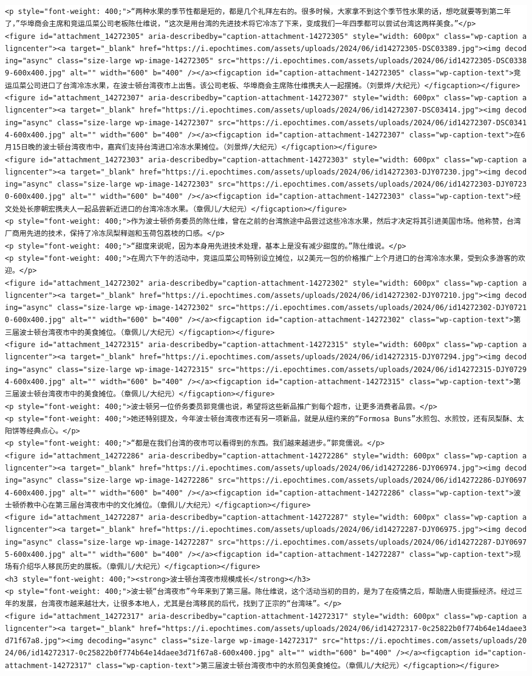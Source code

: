 ```
<p style="font-weight: 400;">“两种水果的季节性都是短的，都是几个礼拜左右的。很多时候，大家拿不到这个季节性水果的话，想吃就要等到第二年了，”华埠商会主席和竞运瓜菜公司老板陈仕维说，“这次是用台湾的先进技术将它冷冻了下来，变成我们一年四季都可以尝试台湾这两样美食。”</p>
<figure id="attachment_14272305" aria-describedby="caption-attachment-14272305" style="width: 600px" class="wp-caption aligncenter"><a target="_blank" href="https://i.epochtimes.com/assets/uploads/2024/06/id14272305-DSC03389.jpg"><img decoding="async" class="size-large wp-image-14272305" src="https://i.epochtimes.com/assets/uploads/2024/06/id14272305-DSC03389-600x400.jpg" alt="" width="600" b="400" /></a><figcaption id="caption-attachment-14272305" class="wp-caption-text">竞运瓜菜公司进口了台湾冷冻水果，在波士顿台湾夜市上出售。该公司老板、华埠商会主席陈仕维携夫人一起摆摊。（刘景烨/大纪元）</figcaption></figure>
<figure id="attachment_14272307" aria-describedby="caption-attachment-14272307" style="width: 600px" class="wp-caption aligncenter"><a target="_blank" href="https://i.epochtimes.com/assets/uploads/2024/06/id14272307-DSC03414.jpg"><img decoding="async" class="size-large wp-image-14272307" src="https://i.epochtimes.com/assets/uploads/2024/06/id14272307-DSC03414-600x400.jpg" alt="" width="600" b="400" /></a><figcaption id="caption-attachment-14272307" class="wp-caption-text">在6月15日晚的波士顿台湾夜市中，嘉宾们支持台湾进口冷冻水果摊位。（刘景烨/大纪元）</figcaption></figure>
<figure id="attachment_14272303" aria-describedby="caption-attachment-14272303" style="width: 600px" class="wp-caption aligncenter"><a target="_blank" href="https://i.epochtimes.com/assets/uploads/2024/06/id14272303-DJY07230.jpg"><img decoding="async" class="size-large wp-image-14272303" src="https://i.epochtimes.com/assets/uploads/2024/06/id14272303-DJY07230-600x400.jpg" alt="" width="600" b="400" /></a><figcaption id="caption-attachment-14272303" class="wp-caption-text">经文处处长廖朝宏携夫人一起品尝新近进口的台湾冷冻水果。（章佩儿/大纪元）</figcaption></figure>
<p style="font-weight: 400;">作为波士顿侨务委员的陈仕维，曾在之前的台湾旅途中品尝过这些冷冻水果，然后才决定将其引进美国市场。他称赞，台湾厂商用先进的技术，保持了冷冻凤梨释迦和玉荷包荔枝的口感。</p>
<p style="font-weight: 400;">“甜度来说呢，因为本身用先进技术处理，基本上是没有减少甜度的。”陈仕维说。</p>
<p style="font-weight: 400;">在周六下午的活动中，竞运瓜菜公司特别设立摊位，以2美元一包的价格推广上个月进口的台湾冷冻水果，受到众多游客的欢迎。</p>
<figure id="attachment_14272302" aria-describedby="caption-attachment-14272302" style="width: 600px" class="wp-caption aligncenter"><a target="_blank" href="https://i.epochtimes.com/assets/uploads/2024/06/id14272302-DJY07210.jpg"><img decoding="async" class="size-large wp-image-14272302" src="https://i.epochtimes.com/assets/uploads/2024/06/id14272302-DJY07210-600x400.jpg" alt="" width="600" b="400" /></a><figcaption id="caption-attachment-14272302" class="wp-caption-text">第三届波士顿台湾夜市中的美食摊位。（章佩儿/大纪元）</figcaption></figure>
<figure id="attachment_14272315" aria-describedby="caption-attachment-14272315" style="width: 600px" class="wp-caption aligncenter"><a target="_blank" href="https://i.epochtimes.com/assets/uploads/2024/06/id14272315-DJY07294.jpg"><img decoding="async" class="size-large wp-image-14272315" src="https://i.epochtimes.com/assets/uploads/2024/06/id14272315-DJY07294-600x400.jpg" alt="" width="600" b="400" /></a><figcaption id="caption-attachment-14272315" class="wp-caption-text">第三届波士顿台湾夜市中的美食摊位。（章佩儿/大纪元）</figcaption></figure>
<p style="font-weight: 400;">波士顿另一位侨务委员郭竞儒也说，希望将这些新品推广到每个超市，让更多消费者品尝。</p>
<p style="font-weight: 400;">她还特别提及，今年波士顿台湾夜市还有另一项新品，就是从纽约来的“Formosa Buns”水煎包、水煎饺，还有凤梨酥、太阳饼等经典点心。</p>
<p style="font-weight: 400;">“都是在我们台湾的夜市可以看得到的东西。我们越来越进步。”郭竞儒说。</p>
<figure id="attachment_14272286" aria-describedby="caption-attachment-14272286" style="width: 600px" class="wp-caption aligncenter"><a target="_blank" href="https://i.epochtimes.com/assets/uploads/2024/06/id14272286-DJY06974.jpg"><img decoding="async" class="size-large wp-image-14272286" src="https://i.epochtimes.com/assets/uploads/2024/06/id14272286-DJY06974-600x400.jpg" alt="" width="600" b="400" /></a><figcaption id="caption-attachment-14272286" class="wp-caption-text">波士顿侨教中心在第三届台湾夜市中的文化摊位。（章佩儿/大纪元）</figcaption></figure>
<figure id="attachment_14272287" aria-describedby="caption-attachment-14272287" style="width: 600px" class="wp-caption aligncenter"><a target="_blank" href="https://i.epochtimes.com/assets/uploads/2024/06/id14272287-DJY06975.jpg"><img decoding="async" class="size-large wp-image-14272287" src="https://i.epochtimes.com/assets/uploads/2024/06/id14272287-DJY06975-600x400.jpg" alt="" width="600" b="400" /></a><figcaption id="caption-attachment-14272287" class="wp-caption-text">现场有介绍华人移民历史的展板。（章佩儿/大纪元）</figcaption></figure>
<h3 style="font-weight: 400;"><strong>波士顿台湾夜市规模成长</strong></h3>
<p style="font-weight: 400;">波士顿“台湾夜市”今年来到了第三届。陈仕维说，这个活动当初的目的，是为了在疫情之后，帮助唐人街提振经济。经过三年的发展，台湾夜市越来越壮大，让很多本地人，尤其是台湾移民的后代，找到了正宗的“台湾味”。</p>
<figure id="attachment_14272317" aria-describedby="caption-attachment-14272317" style="width: 600px" class="wp-caption aligncenter"><a target="_blank" href="https://i.epochtimes.com/assets/uploads/2024/06/id14272317-0c25822b0f774b64e14daee3d71f67a8.jpg"><img decoding="async" class="size-large wp-image-14272317" src="https://i.epochtimes.com/assets/uploads/2024/06/id14272317-0c25822b0f774b64e14daee3d71f67a8-600x400.jpg" alt="" width="600" b="400" /></a><figcaption id="caption-attachment-14272317" class="wp-caption-text">第三届波士顿台湾夜市中的水煎包美食摊位。（章佩儿/大纪元）</figcaption></figure>
```